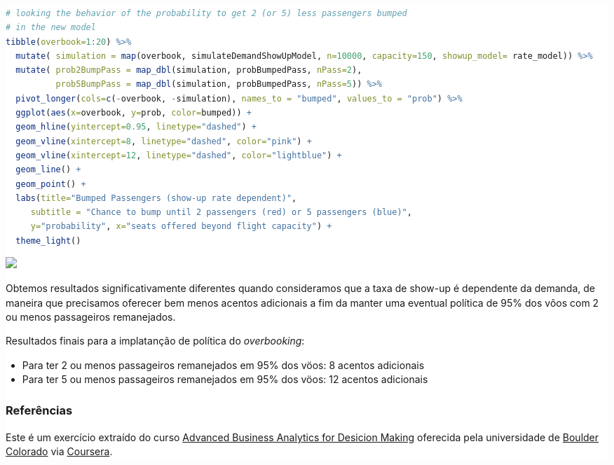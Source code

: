 
```r
# looking the behavior of the probability to get 2 (or 5) less passengers bumped
# in the new model
tibble(overbook=1:20) %>% 
  mutate( simulation = map(overbook, simulateDemandShowUpModel, n=10000, capacity=150, showup_model= rate_model)) %>% 
  mutate( prob2BumpPass = map_dbl(simulation, probBumpedPass, nPass=2),
          prob5BumpPass = map_dbl(simulation, probBumpedPass, nPass=5)) %>% 
  pivot_longer(cols=c(-overbook, -simulation), names_to = "bumped", values_to = "prob") %>% 
  ggplot(aes(x=overbook, y=prob, color=bumped)) +
  geom_hline(yintercept=0.95, linetype="dashed") + 
  geom_vline(xintercept=8, linetype="dashed", color="pink") +
  geom_vline(xintercept=12, linetype="dashed", color="lightblue") +
  geom_line() +
  geom_point() +
  labs(title="Bumped Passengers (show-up rate dependent)", 
     subtitle = "Chance to bump until 2 passengers (red) or 5 passengers (blue)",
     y="probability", x="seats offered beyond flight capacity") +
  theme_light()
```

<img src="/posts/2022-03-21-definindo-estrat-gia-de-overbooking-usando-monte-carlo/index.pt-br_files/figure-html/simNewModel-1.png" width="672" />

Obtemos resultados significativamente diferentes quando consideramos que a taxa de show-up é dependente da demanda, de maneira que precisamos oferecer bem menos acentos adicionais a fim da manter uma eventual política de 95% dos vôos com 2 ou menos passageiros remanejados.

Resultados finais para a implatanção de política do _overbooking_:
* Para ter 2 ou menos passageiros remanejados em 95% dos vöos: 8 acentos adicionais
* Para ter 5 ou menos passageiros remanejados em 95% dos vöos: 12 acentos adicionais

### Referências

Este é um exercício extraído do curso [Advanced Business Analytics for Desicion Making](https://www.coursera.org/learn/business-analytics-decision-making) oferecida pela universidade de [Boulder Colorado](https://www.colorado.edu/) via [Coursera](https://www.coursera.org/).
